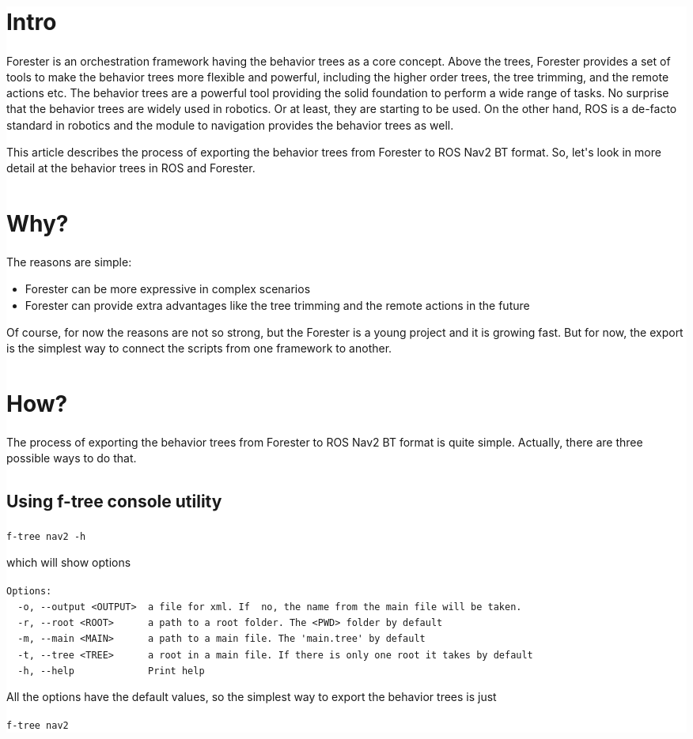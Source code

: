 # Intro
Forester is an orchestration framework having the behavior trees as a core concept.
Above the trees, Forester provides a set of tools to make the behavior trees more flexible and powerful, 
including the higher order trees, the tree trimming, and the remote actions etc.
The behavior trees are a powerful tool providing the solid foundation to perform a wide range of tasks.
No surprise that the behavior trees are widely used in robotics. Or at least, they are starting to be used.
On the other hand, ROS is a de-facto standard in robotics and the module to navigation provides the behavior trees as well.

This article describes the process of exporting the behavior trees from Forester to ROS Nav2 BT format.
So, let's look in more detail at the behavior trees in ROS and Forester.

# Why?

The reasons are simple:
 - Forester can be more expressive in complex scenarios
 - Forester can provide extra advantages like the tree trimming and the remote actions in the future

Of course, for now the reasons are not so strong, but the Forester is a young project and it is growing fast.
But for now, the export is the simplest way to connect the scripts from one framework to another.

# How?

The process of exporting the behavior trees from Forester to ROS Nav2 BT format is quite simple.
Actually, there are three possible ways to do that.

## Using f-tree console utility

```shell
f-tree nav2 -h
```

which will show options
```shell
Options:
  -o, --output <OUTPUT>  a file for xml. If  no, the name from the main file will be taken.
  -r, --root <ROOT>      a path to a root folder. The <PWD> folder by default
  -m, --main <MAIN>      a path to a main file. The 'main.tree' by default
  -t, --tree <TREE>      a root in a main file. If there is only one root it takes by default
  -h, --help             Print help
```
All the options have the default values, so the simplest way to export the behavior trees is just
```shell
f-tree nav2
```
